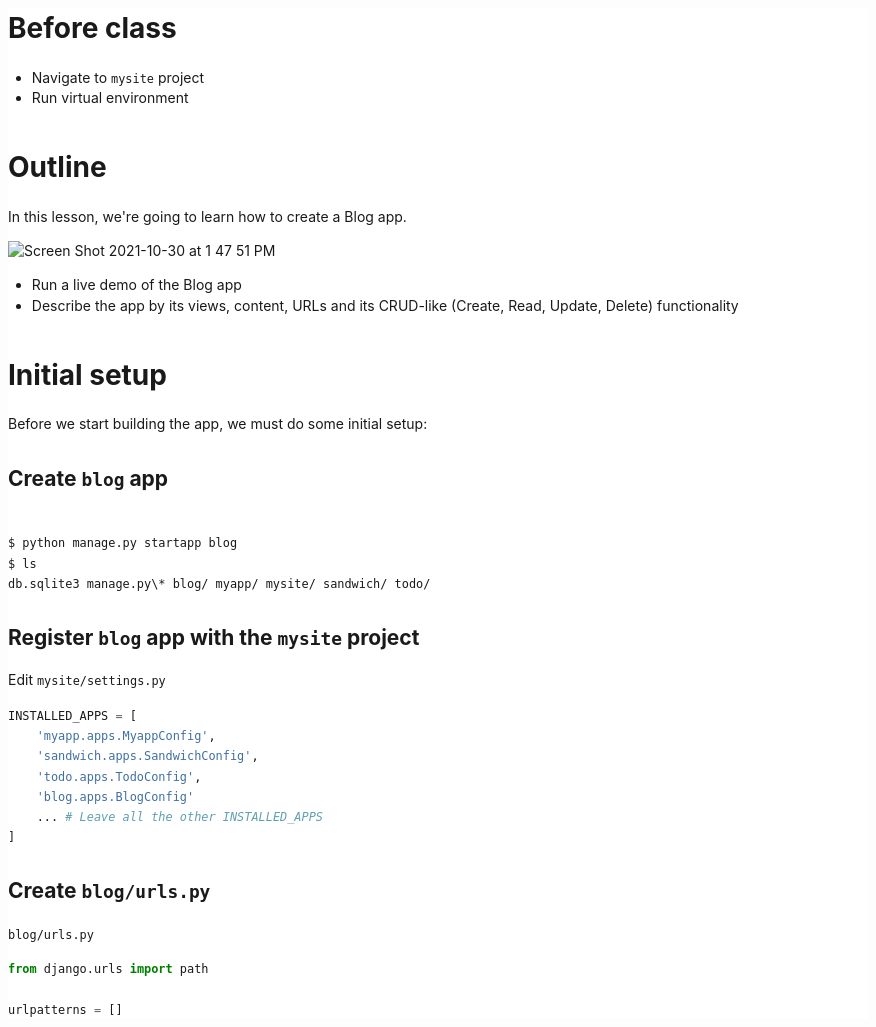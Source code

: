 # Before class

-   Navigate to `mysite` project
-   Run virtual environment

# Outline

In this lesson, we're going to learn how to create a Blog app.

<img width="1680" alt="Screen Shot 2021-10-30 at 1 47 51 PM" src="https://user-images.githubusercontent.com/7483633/139553817-a928edc5-7c3e-497f-8c79-cf888d803739.png">

-   Run a live demo of the Blog app
-   Describe the app by its views, content, URLs and its CRUD-like (Create, Read, Update, Delete) functionality

# Initial setup

Before we start building the app, we must do some initial setup:

## Create `blog` app

```

$ python manage.py startapp blog
$ ls
db.sqlite3 manage.py\* blog/ myapp/ mysite/ sandwich/ todo/

```

## Register `blog` app with the `mysite` project

Edit `mysite/settings.py`

```python
INSTALLED_APPS = [
    'myapp.apps.MyappConfig',
    'sandwich.apps.SandwichConfig',
    'todo.apps.TodoConfig',
    'blog.apps.BlogConfig'
    ... # Leave all the other INSTALLED_APPS
]
```

## Create `blog/urls.py`

`blog/urls.py`

```python
from django.urls import path

urlpatterns = []
```
